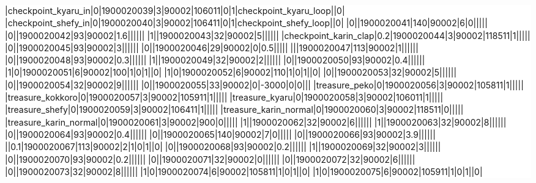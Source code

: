 |checkpoint_kyaru_in|0|1900020039|3|90002|106011|0|1|checkpoint_kyaru_loop||0|
|checkpoint_shefy_in|0|1900020040|3|90002|106411|0|1|checkpoint_shefy_loop||0|
|0||1900020041|140|90002|6|0|||||
|0||1900020042|93|90002|1.6||||||
|1||1900020043|32|90002|5||||||
|checkpoint_karin_clap|0.2|1900020044|3|90002|118511|1|||||
|0||1900020045|93|90002|3||||||
|0||1900020046|29|90002|0|0.5|||||
|||1900020047|113|90002|1||||||
|0||1900020048|93|90002|0.3||||||
|1||1900020049|32|90002|2||||||
|0||1900020050|93|90002|0.4||||||
|1|0|1900020051|6|90002|100|1|0|1||0|
|1|0|1900020052|6|90002|110|1|0|1||0|
|0||1900020053|32|90002|5||||||
|0||1900020054|32|90002|9||||||
|0||1900020055|33|90002|0|-3000|0|0|||
|treasure_peko|0|1900020056|3|90002|105811|1|||||
|treasure_kokkoro|0|1900020057|3|90002|105911|1|||||
|treasure_kyaru|0|1900020058|3|90002|106011|1|||||
|treasure_shefy|0|1900020059|3|90002|106411|1|||||
|treasure_karin_normal|0|1900020060|3|90002|118511|0|||||
|treasure_karin_normal|0|1900020061|3|90002|900|0|||||
|1||1900020062|32|90002|6||||||
|1||1900020063|32|90002|8||||||
|0||1900020064|93|90002|0.4||||||
|0||1900020065|140|90002|7|0|||||
|0||1900020066|93|90002|3.9||||||
||0.1|1900020067|113|90002|2|1|0|1||0|
|0||1900020068|93|90002|0.2||||||
|1||1900020069|32|90002|3||||||
|0||1900020070|93|90002|0.2||||||
|0||1900020071|32|90002|0||||||
|0||1900020072|32|90002|6||||||
|0||1900020073|32|90002|8||||||
|1|0|1900020074|6|90002|105811|1|0|1||0|
|1|0|1900020075|6|90002|105911|1|0|1||0|